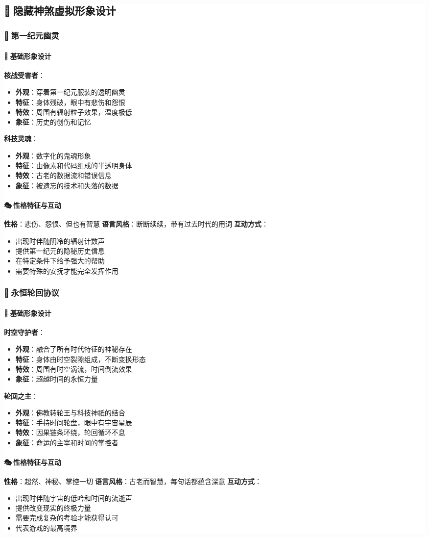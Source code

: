 
## 🌙 隐藏神煞虚拟形象设计

### 👻 第一纪元幽灵

#### 🎨 基础形象设计
**核战受害者**：
- **外观**：穿着第一纪元服装的透明幽灵
- **特征**：身体残破，眼中有悲伤和怨恨
- **特效**：周围有辐射粒子效果，温度极低
- **象征**：历史的创伤和记忆

**科技灵魂**：
- **外观**：数字化的鬼魂形象
- **特征**：由像素和代码组成的半透明身体
- **特效**：古老的数据流和错误信息
- **象征**：被遗忘的技术和失落的数据

#### 🎭 性格特征与互动
**性格**：悲伤、怨恨、但也有智慧
**语言风格**：断断续续，带有过去时代的用词
**互动方式**：
- 出现时伴随阴冷的辐射计数声
- 提供第一纪元的隐秘历史信息
- 在特定条件下给予强大的帮助
- 需要特殊的安抚才能完全发挥作用

### 🌈 永恒轮回协议

#### 🎨 基础形象设计
**时空守护者**：
- **外观**：融合了所有时代特征的神秘存在
- **特征**：身体由时空裂隙组成，不断变换形态
- **特效**：周围有时空涡流，时间倒流效果
- **象征**：超越时间的永恒力量

**轮回之主**：
- **外观**：佛教转轮王与科技神祇的结合
- **特征**：手持时间轮盘，眼中有宇宙星辰
- **特效**：因果链条环绕，轮回循环不息
- **象征**：命运的主宰和时间的掌控者

#### 🎭 性格特征与互动
**性格**：超然、神秘、掌控一切
**语言风格**：古老而智慧，每句话都蕴含深意
**互动方式**：
- 出现时伴随宇宙的低吟和时间的流逝声
- 提供改变现实的终极力量
- 需要完成复杂的考验才能获得认可
- 代表游戏的最高境界
